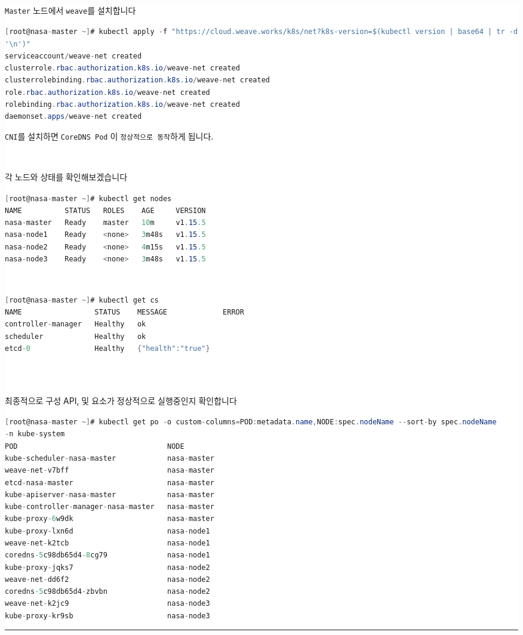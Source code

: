 ``Master`` 노드에서 ``weave``를 설치합니다


```cs
[root@nasa-master ~]# kubectl apply -f "https://cloud.weave.works/k8s/net?k8s-version=$(kubectl version | base64 | tr -d '\n')"
serviceaccount/weave-net created
clusterrole.rbac.authorization.k8s.io/weave-net created
clusterrolebinding.rbac.authorization.k8s.io/weave-net created
role.rbac.authorization.k8s.io/weave-net created
rolebinding.rbac.authorization.k8s.io/weave-net created
daemonset.apps/weave-net created
```

``CNI``를 설치하면 ``CoreDNS Pod`` 이 ``정상적으로 동작``하게 됩니다.

<br/>

각 노드와 상태를 확인해보겠습니다 

```cs
[root@nasa-master ~]# kubectl get nodes
NAME          STATUS   ROLES    AGE     VERSION
nasa-master   Ready    master   10m     v1.15.5
nasa-node1    Ready    <none>   3m48s   v1.15.5
nasa-node2    Ready    <none>   4m15s   v1.15.5
nasa-node3    Ready    <none>   3m48s   v1.15.5
```

<br/>

```cs
[root@nasa-master ~]# kubectl get cs
NAME                 STATUS    MESSAGE             ERROR
controller-manager   Healthy   ok                  
scheduler            Healthy   ok                  
etcd-0               Healthy   {"health":"true"}   
```

<br/>
<br/>

최종적으로 구성 API, 및 요소가 정상적으로 실행중인지 확인합니다

```cs
[root@nasa-master ~]# kubectl get po -o custom-columns=POD:metadata.name,NODE:spec.nodeName --sort-by spec.nodeName 
-n kube-system
POD                                   NODE
kube-scheduler-nasa-master            nasa-master
weave-net-v7bff                       nasa-master
etcd-nasa-master                      nasa-master
kube-apiserver-nasa-master            nasa-master
kube-controller-manager-nasa-master   nasa-master
kube-proxy-6w9dk                      nasa-master
kube-proxy-lxn6d                      nasa-node1
weave-net-k2tcb                       nasa-node1
coredns-5c98db65d4-8cg79              nasa-node1
kube-proxy-jqks7                      nasa-node2
weave-net-dd6f2                       nasa-node2
coredns-5c98db65d4-zbvbn              nasa-node2
weave-net-k2jc9                       nasa-node3
kube-proxy-kr9sb                      nasa-node3
```

---